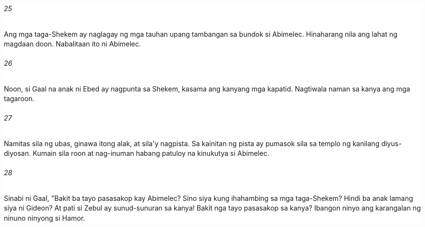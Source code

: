 


###### 25 





Ang mga taga-Shekem ay naglagay ng mga tauhan upang tambangan sa bundok si Abimelec. Hinaharang nila ang lahat ng magdaan doon. Nabalitaan ito ni Abimelec. 











###### 26 





Noon, si Gaal na anak ni Ebed ay nagpunta sa Shekem, kasama ang kanyang mga kapatid. Nagtiwala naman sa kanya ang mga tagaroon. 











###### 27 





Namitas sila ng ubas, ginawa itong alak, at sila'y nagpista. Sa kainitan ng pista ay pumasok sila sa templo ng kanilang diyus-diyosan. Kumain sila roon at nag-inuman habang patuloy na kinukutya si Abimelec. 











###### 28 





Sinabi ni Gaal, "Bakit ba tayo pasasakop kay Abimelec? Sino siya kung ihahambing sa mga taga-Shekem? Hindi ba anak lamang siya ni Gideon? At pati si Zebul ay sunud-sunuran sa kanya! Bakit nga tayo pasasakop sa kanya? Ibangon ninyo ang karangalan ng ninuno ninyong si Hamor. 









